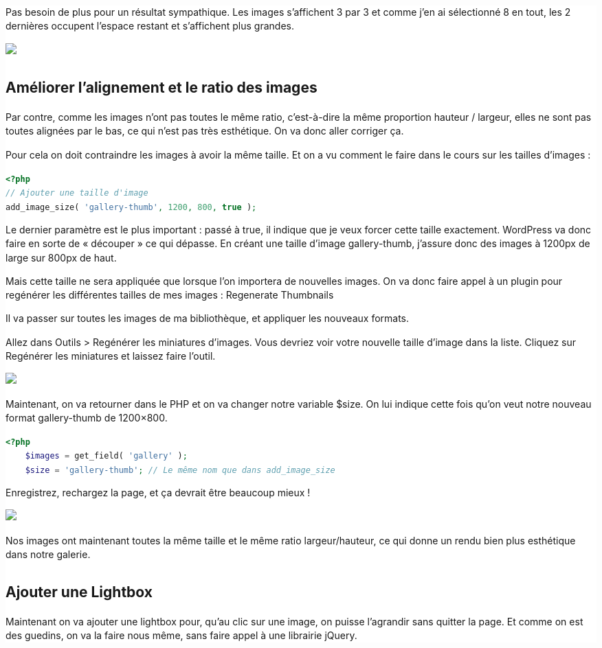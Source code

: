 Pas besoin de plus pour un résultat sympathique. Les images s’affichent 3 par 3 et comme j’en ai sélectionné 8 en tout, les 2 dernières occupent l’espace restant et s’affichent plus grandes.

![](https://capitainewp.io/wp-content/uploads/2020/05/acf-galerie-non-cadre-scaled.jpg.webp)

## Améliorer l’alignement et le ratio des images

Par contre, comme les images n’ont pas toutes le même ratio, c’est-à-dire la même proportion hauteur / largeur, elles ne sont pas toutes alignées par le bas, ce qui n’est pas très esthétique. On va donc aller corriger ça.

Pour cela on doit contraindre les images à avoir la même taille. Et on a vu comment le faire dans le cours sur les tailles d’images :

```php
<?php 
// Ajouter une taille d'image
add_image_size( 'gallery-thumb', 1200, 800, true );
```

Le dernier paramètre est le plus important : passé à true, il indique que je veux forcer cette taille exactement. WordPress va donc faire en sorte de « découper » ce qui dépasse. En créant une taille d’image gallery-thumb, j’assure donc des images à 1200px de large sur 800px de haut.

Mais cette taille ne sera appliquée que lorsque l’on importera de nouvelles images. On va donc faire appel à un plugin pour regénérer les différentes tailles de mes images :  Regenerate Thumbnails

Il va passer sur toutes les images de ma bibliothèque, et appliquer les nouveaux formats.

Allez dans Outils > Regénérer les miniatures d’images. Vous devriez voir votre nouvelle taille d’image dans la liste. Cliquez sur Regénérer les miniatures et laissez faire l’outil.

![](https://capitainewp.io/wp-content/uploads/2020/05/regenerate-thumbnails-scaled.jpg.webp)

Maintenant, on va retourner dans le PHP et on va changer notre variable $size. On lui indique cette fois qu’on veut notre nouveau format gallery-thumb de 1200×800.

```php
<?php 
    $images = get_field( 'gallery' );
    $size = 'gallery-thumb'; // Le même nom que dans add_image_size
```

Enregistrez, rechargez la page, et ça devrait être beaucoup mieux !

![](https://capitainewp.io/wp-content/uploads/2020/05/acf-galerie-recadre-scaled.jpg.webp)

Nos images ont maintenant toutes la même taille et le même ratio largeur/hauteur, ce qui donne un rendu bien plus esthétique dans notre galerie.

## Ajouter une Lightbox

Maintenant on va ajouter une lightbox pour, qu’au clic sur une image, on puisse l’agrandir sans quitter la page. Et comme on est des guedins, on va la faire nous même, sans faire appel à une librairie jQuery.
